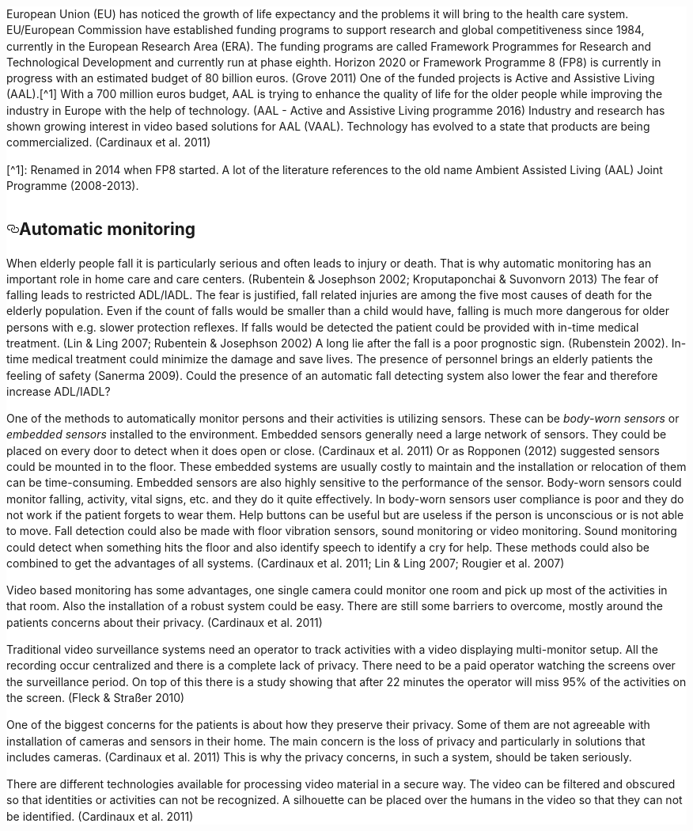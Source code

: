 <p>European Union (EU) has noticed the growth of life expectancy and the problems it will bring to the health care system. EU/European Commission have established funding programs to support research and global competitiveness since 1984, currently in the European Research Area (ERA). The funding programs are called Framework Programmes for Research and Technological Development and currently run at phase eighth. Horizon 2020 or Framework Programme 8 (FP8) is currently in progress with an estimated budget of 80 billion euros. (Grove 2011) One of the funded projects is Active and Assistive Living (AAL).[^1] With a 700 million euros budget, AAL is trying to enhance the quality of life for the older people while improving the industry in Europe with the help of technology. (AAL - Active and Assistive Living programme 2016) Industry and research has shown growing interest in video based solutions for AAL (VAAL). Technology has evolved to a state that products are being commercialized. (Cardinaux et al. 2011)</p>
<p>[^1]: Renamed in 2014 when FP8 started. A lot of the literature references to the old name Ambient Assisted Living (AAL) Joint Programme (2008-2013).</p>
<h2><a id="user-content-automatic-monitoring" class="anchor" aria-hidden="true" href="#automatic-monitoring"><svg class="octicon octicon-link" viewBox="0 0 16 16" version="1.1" width="16" height="16" aria-hidden="true"><path fill-rule="evenodd" d="M4 9h1v1H4c-1.5 0-3-1.69-3-3.5S2.55 3 4 3h4c1.45 0 3 1.69 3 3.5 0 1.41-.91 2.72-2 3.25V8.59c.58-.45 1-1.27 1-2.09C10 5.22 8.98 4 8 4H4c-.98 0-2 1.22-2 2.5S3 9 4 9zm9-3h-1v1h1c1 0 2 1.22 2 2.5S13.98 12 13 12H9c-.98 0-2-1.22-2-2.5 0-.83.42-1.64 1-2.09V6.25c-1.09.53-2 1.84-2 3.25C6 11.31 7.55 13 9 13h4c1.45 0 3-1.69 3-3.5S14.5 6 13 6z"></path></svg></a>Automatic monitoring</h2>
<p>When elderly people fall it is particularly serious and often leads to injury or death. That is why automatic monitoring has an important role in home care and care centers. (Rubentein &amp; Josephson 2002; Kroputaponchai &amp; Suvonvorn 2013) The fear of falling leads to restricted ADL/IADL. The fear is justified, fall related injuries are among the five most causes of death for the elderly population. Even if the count of falls would be smaller than a child would have, falling is much more dangerous for older persons with e.g. slower protection reflexes. If falls would be detected the patient could be provided with in-time medical treatment. (Lin &amp; Ling 2007; Rubentein &amp; Josephson 2002) A long lie after the fall is a poor prognostic sign. (Rubenstein 2002). In-time medical treatment could minimize the damage and save lives. The presence of personnel brings an elderly patients the feeling of safety (Sanerma 2009). Could the presence of an automatic fall detecting system also lower the fear and therefore increase ADL/IADL?</p>
<p>One of the methods to automatically monitor persons and their activities is utilizing sensors. These can be <em>body-worn sensors</em> or <em>embedded sensors</em> installed to the environment. Embedded sensors generally need a large network of sensors. They could be placed on every door to detect when it does open or close. (Cardinaux et al. 2011) Or as Ropponen (2012) suggested sensors could be mounted in to the floor. These embedded systems are usually costly to maintain and the installation or relocation of them can be time-consuming. Embedded sensors are also highly sensitive to the performance of the sensor. Body-worn sensors could monitor falling, activity, vital signs, etc. and they do it quite effectively. In body-worn sensors user compliance is poor and they do not work if the patient forgets to wear them. Help buttons can be useful but are useless if the person is unconscious or is not able to move. Fall detection could also be made with floor vibration sensors, sound monitoring or video monitoring. Sound monitoring could detect when something hits the floor and also identify speech to identify a cry for help. These methods could also be combined to get the advantages of all systems. (Cardinaux et al. 2011; Lin &amp; Ling 2007; Rougier et al. 2007)</p>
<p>Video based monitoring has some advantages, one single camera could monitor one room and pick up most of the activities in that room. Also the installation of a robust system could be easy. There are still some barriers to overcome, mostly around the patients concerns about their privacy. (Cardinaux et al. 2011)</p>
<p>Traditional video surveillance systems need an operator to track activities with a video displaying multi-monitor setup. All the recording occur centralized and there is a complete lack of privacy. There need to be a paid operator watching the screens over the surveillance period. On top of this there is a study showing that after 22 minutes the operator will miss 95% of the activities on the screen. (Fleck &amp; Straßer 2010)</p>
<p>One of the biggest concerns for the patients is about how they preserve their privacy. Some of them are not agreeable with installation of cameras and sensors in their home. The main concern is the loss of privacy and particularly in solutions that includes cameras. (Cardinaux et al. 2011) This is why the privacy concerns, in such a system, should be taken seriously.</p>
<p>There are different technologies available for processing video material in a secure way. The video can be filtered and obscured so that identities or activities can not be recognized. A silhouette can be placed over the humans in the video so that they can not be identified. (Cardinaux et al. 2011)</p>